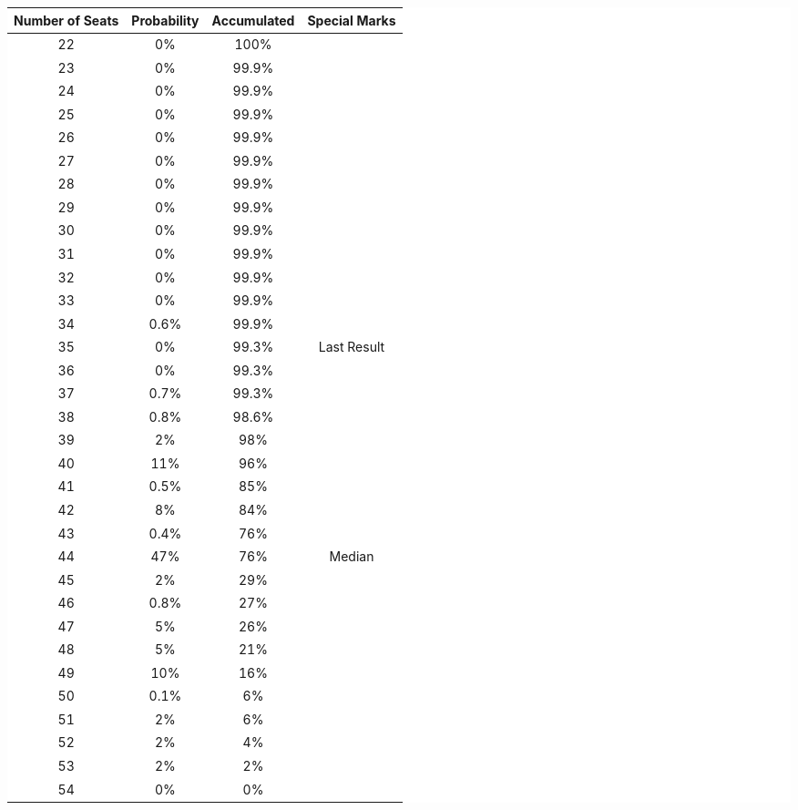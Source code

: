 | Number of Seats | Probability | Accumulated | Special Marks |
|:---------------:|:-----------:|:-----------:|:-------------:|
| 22 | 0% | 100% |  |
| 23 | 0% | 99.9% |  |
| 24 | 0% | 99.9% |  |
| 25 | 0% | 99.9% |  |
| 26 | 0% | 99.9% |  |
| 27 | 0% | 99.9% |  |
| 28 | 0% | 99.9% |  |
| 29 | 0% | 99.9% |  |
| 30 | 0% | 99.9% |  |
| 31 | 0% | 99.9% |  |
| 32 | 0% | 99.9% |  |
| 33 | 0% | 99.9% |  |
| 34 | 0.6% | 99.9% |  |
| 35 | 0% | 99.3% | Last Result |
| 36 | 0% | 99.3% |  |
| 37 | 0.7% | 99.3% |  |
| 38 | 0.8% | 98.6% |  |
| 39 | 2% | 98% |  |
| 40 | 11% | 96% |  |
| 41 | 0.5% | 85% |  |
| 42 | 8% | 84% |  |
| 43 | 0.4% | 76% |  |
| 44 | 47% | 76% | Median |
| 45 | 2% | 29% |  |
| 46 | 0.8% | 27% |  |
| 47 | 5% | 26% |  |
| 48 | 5% | 21% |  |
| 49 | 10% | 16% |  |
| 50 | 0.1% | 6% |  |
| 51 | 2% | 6% |  |
| 52 | 2% | 4% |  |
| 53 | 2% | 2% |  |
| 54 | 0% | 0% |  |
